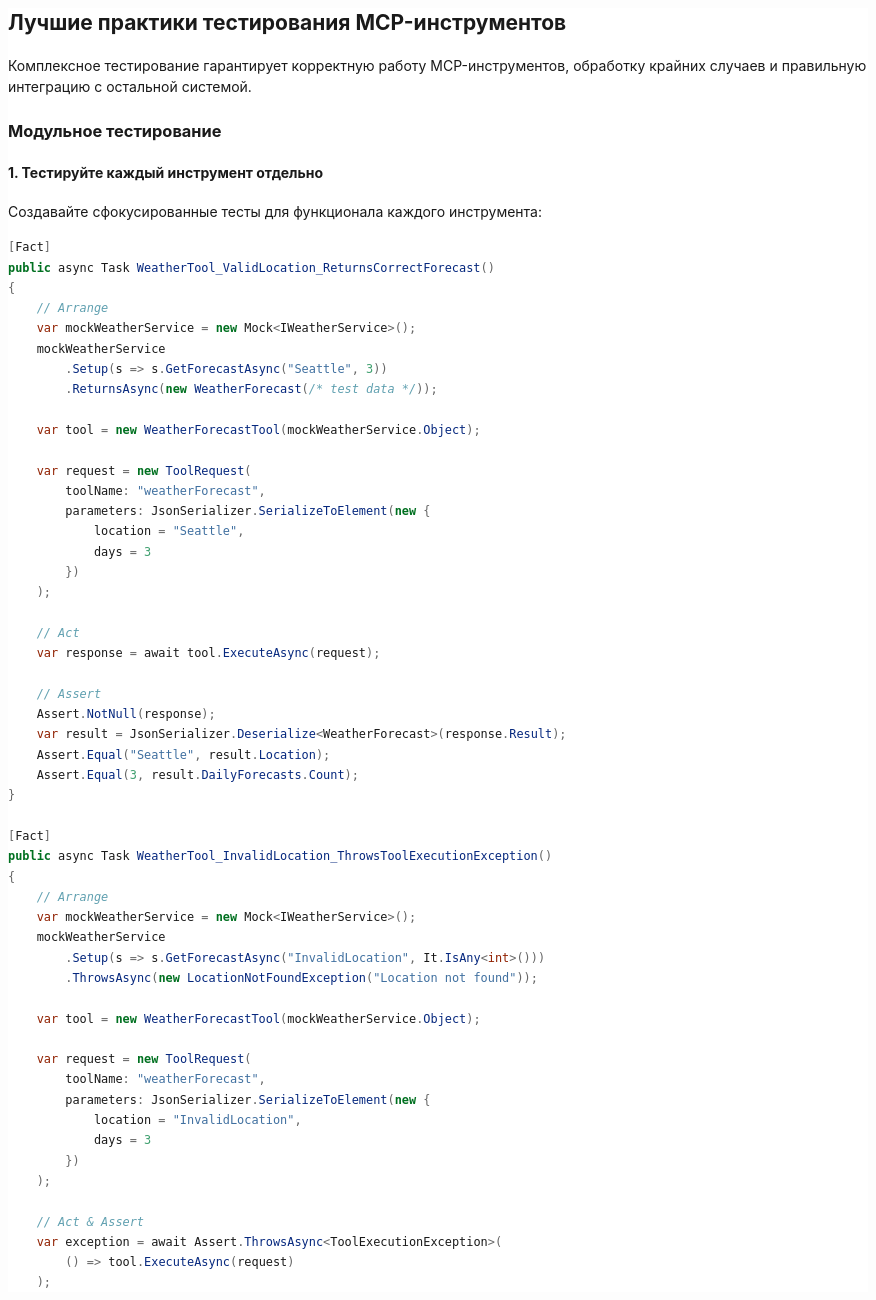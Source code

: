 ## Лучшие практики тестирования MCP-инструментов

Комплексное тестирование гарантирует корректную работу MCP-инструментов, обработку крайних случаев и правильную интеграцию с остальной системой.

### Модульное тестирование

#### 1. Тестируйте каждый инструмент отдельно

Создавайте сфокусированные тесты для функционала каждого инструмента:

```csharp
[Fact]
public async Task WeatherTool_ValidLocation_ReturnsCorrectForecast()
{
    // Arrange
    var mockWeatherService = new Mock<IWeatherService>();
    mockWeatherService
        .Setup(s => s.GetForecastAsync("Seattle", 3))
        .ReturnsAsync(new WeatherForecast(/* test data */));
    
    var tool = new WeatherForecastTool(mockWeatherService.Object);
    
    var request = new ToolRequest(
        toolName: "weatherForecast",
        parameters: JsonSerializer.SerializeToElement(new { 
            location = "Seattle", 
            days = 3 
        })
    );
    
    // Act
    var response = await tool.ExecuteAsync(request);
    
    // Assert
    Assert.NotNull(response);
    var result = JsonSerializer.Deserialize<WeatherForecast>(response.Result);
    Assert.Equal("Seattle", result.Location);
    Assert.Equal(3, result.DailyForecasts.Count);
}

[Fact]
public async Task WeatherTool_InvalidLocation_ThrowsToolExecutionException()
{
    // Arrange
    var mockWeatherService = new Mock<IWeatherService>();
    mockWeatherService
        .Setup(s => s.GetForecastAsync("InvalidLocation", It.IsAny<int>()))
        .ThrowsAsync(new LocationNotFoundException("Location not found"));
    
    var tool = new WeatherForecastTool(mockWeatherService.Object);
    
    var request = new ToolRequest(
        toolName: "weatherForecast",
        parameters: JsonSerializer.SerializeToElement(new { 
            location = "InvalidLocation", 
            days = 3 
        })
    );
    
    // Act & Assert
    var exception = await Assert.ThrowsAsync<ToolExecutionException>(
        () => tool.ExecuteAsync(request)
    );
```